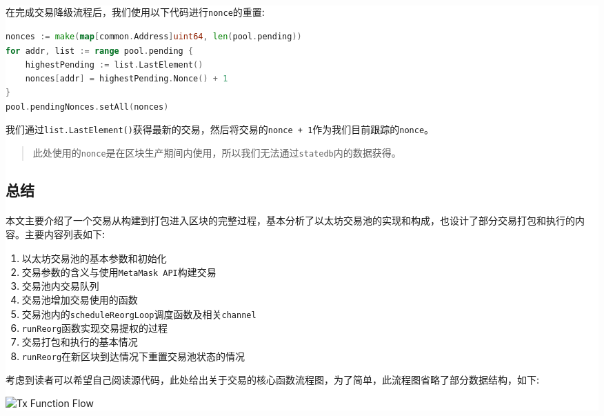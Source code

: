 在完成交易降级流程后，我们使用以下代码进行`nonce`的重置:
```go
nonces := make(map[common.Address]uint64, len(pool.pending))
for addr, list := range pool.pending {
	highestPending := list.LastElement()
	nonces[addr] = highestPending.Nonce() + 1
}
pool.pendingNonces.setAll(nonces)
```
我们通过`list.LastElement()`获得最新的交易，然后将交易的`nonce + 1`作为我们目前跟踪的`nonce`。

> 此处使用的`nonce`是在区块生产期间内使用，所以我们无法通过`statedb`内的数据获得。

## 总结

本文主要介绍了一个交易从构建到打包进入区块的完整过程，基本分析了以太坊交易池的实现和构成，也设计了部分交易打包和执行的内容。主要内容列表如下:

1. 以太坊交易池的基本参数和初始化
1. 交易参数的含义与使用`MetaMask API`构建交易
1. 交易池内交易队列
1. 交易池增加交易使用的函数
1. 交易池内的`scheduleReorgLoop`调度函数及相关`channel`
1. `runReorg`函数实现交易提权的过程
1. 交易打包和执行的基本情况
1. `runReorg`在新区块到达情况下重置交易池状态的情况

考虑到读者可以希望自己阅读源代码，此处给出关于交易的核心函数流程图，为了简单，此流程图省略了部分数据结构，如下:

![Tx Function Flow](https://s-bj-3358-blog.oss.dogecdn.com/svg/txFunction.drawio.svg)
